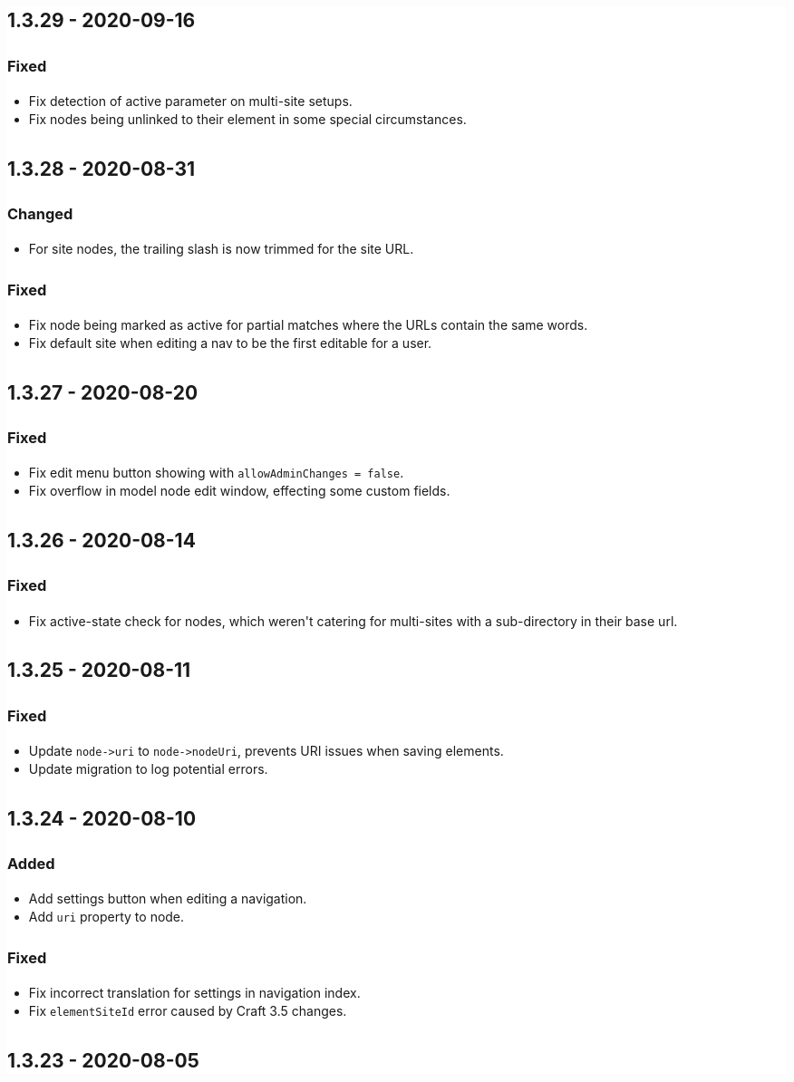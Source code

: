 ## 1.3.29 - 2020-09-16

### Fixed
- Fix detection of active parameter on multi-site setups.
- Fix nodes being unlinked to their element in some special circumstances.

## 1.3.28 - 2020-08-31

### Changed
- For site nodes, the trailing slash is now trimmed for the site URL.

### Fixed
- Fix node being marked as active for partial matches where the URLs contain the same words.
- Fix default site when editing a nav to be the first editable for a user.

## 1.3.27 - 2020-08-20

### Fixed
- Fix edit menu button showing with `allowAdminChanges = false`.
- Fix overflow in model node edit window, effecting some custom fields.

## 1.3.26 - 2020-08-14

### Fixed
- Fix active-state check for nodes, which weren't catering for multi-sites with a sub-directory in their base url.

## 1.3.25 - 2020-08-11

### Fixed
- Update `node->uri` to `node->nodeUri`, prevents URI issues when saving elements.
- Update migration to log potential errors.

## 1.3.24 - 2020-08-10

### Added
- Add settings button when editing a navigation.
- Add `uri` property to node.

### Fixed
- Fix incorrect translation for settings in navigation index.
- Fix `elementSiteId` error caused by Craft 3.5 changes.

## 1.3.23 - 2020-08-05
